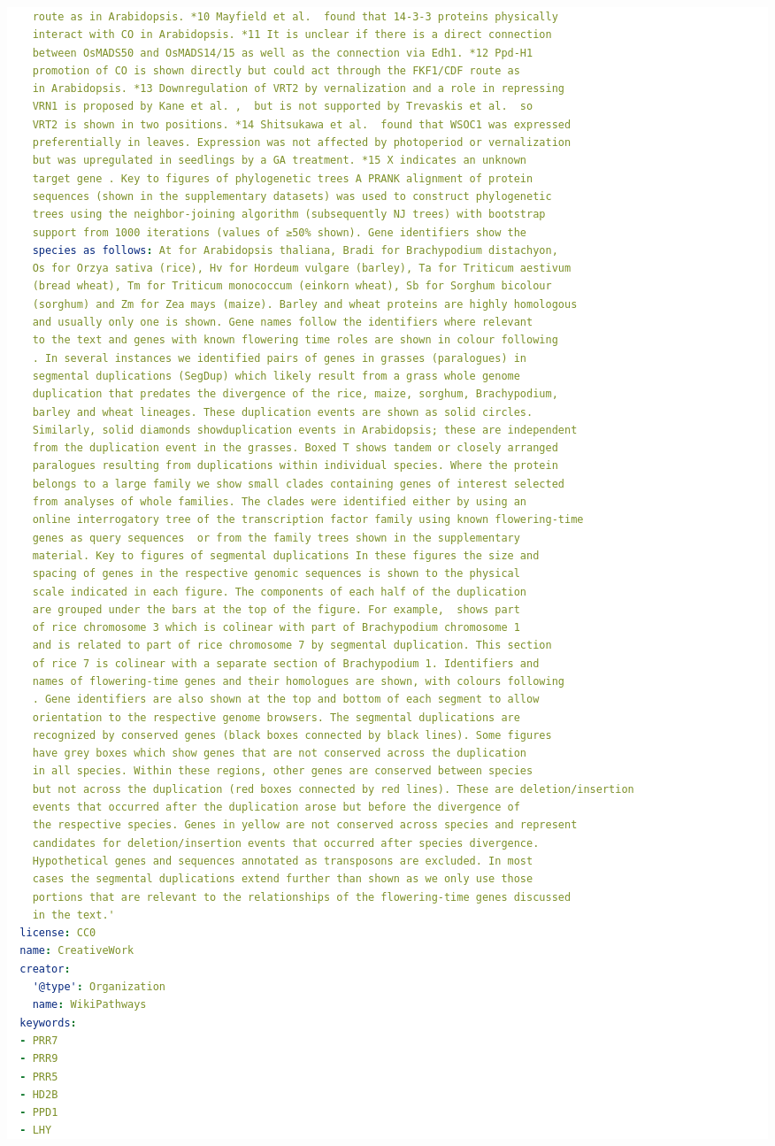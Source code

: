 ```yaml
    route as in Arabidopsis. *10 Mayfield et al.  found that 14-3-3 proteins physically
    interact with CO in Arabidopsis. *11 It is unclear if there is a direct connection
    between OsMADS50 and OsMADS14/15 as well as the connection via Edh1. *12 Ppd-H1
    promotion of CO is shown directly but could act through the FKF1/CDF route as
    in Arabidopsis. *13 Downregulation of VRT2 by vernalization and a role in repressing
    VRN1 is proposed by Kane et al. ,  but is not supported by Trevaskis et al.  so
    VRT2 is shown in two positions. *14 Shitsukawa et al.  found that WSOC1 was expressed
    preferentially in leaves. Expression was not affected by photoperiod or vernalization
    but was upregulated in seedlings by a GA treatment. *15 X indicates an unknown
    target gene . Key to figures of phylogenetic trees A PRANK alignment of protein
    sequences (shown in the supplementary datasets) was used to construct phylogenetic
    trees using the neighbor-joining algorithm (subsequently NJ trees) with bootstrap
    support from 1000 iterations (values of ≥50% shown). Gene identifiers show the
    species as follows: At for Arabidopsis thaliana, Bradi for Brachypodium distachyon,
    Os for Orzya sativa (rice), Hv for Hordeum vulgare (barley), Ta for Triticum aestivum
    (bread wheat), Tm for Triticum monococcum (einkorn wheat), Sb for Sorghum bicolour
    (sorghum) and Zm for Zea mays (maize). Barley and wheat proteins are highly homologous
    and usually only one is shown. Gene names follow the identifiers where relevant
    to the text and genes with known flowering time roles are shown in colour following
    . In several instances we identified pairs of genes in grasses (paralogues) in
    segmental duplications (SegDup) which likely result from a grass whole genome
    duplication that predates the divergence of the rice, maize, sorghum, Brachypodium,
    barley and wheat lineages. These duplication events are shown as solid circles.
    Similarly, solid diamonds showduplication events in Arabidopsis; these are independent
    from the duplication event in the grasses. Boxed T shows tandem or closely arranged
    paralogues resulting from duplications within individual species. Where the protein
    belongs to a large family we show small clades containing genes of interest selected
    from analyses of whole families. The clades were identified either by using an
    online interrogatory tree of the transcription factor family using known flowering-time
    genes as query sequences  or from the family trees shown in the supplementary
    material. Key to figures of segmental duplications In these figures the size and
    spacing of genes in the respective genomic sequences is shown to the physical
    scale indicated in each figure. The components of each half of the duplication
    are grouped under the bars at the top of the figure. For example,  shows part
    of rice chromosome 3 which is colinear with part of Brachypodium chromosome 1
    and is related to part of rice chromosome 7 by segmental duplication. This section
    of rice 7 is colinear with a separate section of Brachypodium 1. Identifiers and
    names of flowering-time genes and their homologues are shown, with colours following
    . Gene identifiers are also shown at the top and bottom of each segment to allow
    orientation to the respective genome browsers. The segmental duplications are
    recognized by conserved genes (black boxes connected by black lines). Some figures
    have grey boxes which show genes that are not conserved across the duplication
    in all species. Within these regions, other genes are conserved between species
    but not across the duplication (red boxes connected by red lines). These are deletion/insertion
    events that occurred after the duplication arose but before the divergence of
    the respective species. Genes in yellow are not conserved across species and represent
    candidates for deletion/insertion events that occurred after species divergence.
    Hypothetical genes and sequences annotated as transposons are excluded. In most
    cases the segmental duplications extend further than shown as we only use those
    portions that are relevant to the relationships of the flowering-time genes discussed
    in the text.'
  license: CC0
  name: CreativeWork
  creator:
    '@type': Organization
    name: WikiPathways
  keywords:
  - PRR7
  - PRR9
  - PRR5
  - HD2B
  - PPD1
  - LHY
```